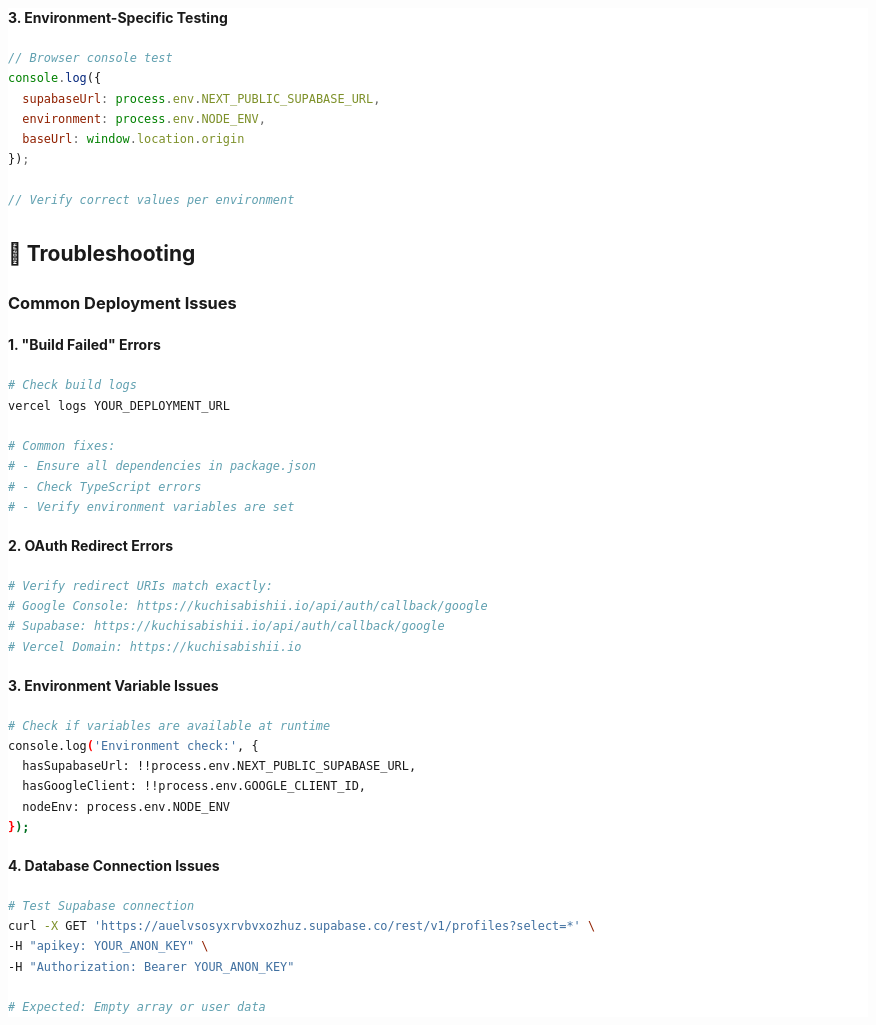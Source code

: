 #### 3. Environment-Specific Testing

```javascript
// Browser console test
console.log({
  supabaseUrl: process.env.NEXT_PUBLIC_SUPABASE_URL,
  environment: process.env.NODE_ENV,
  baseUrl: window.location.origin
});

// Verify correct values per environment
```

## 🚨 Troubleshooting

### Common Deployment Issues

#### 1. "Build Failed" Errors

```bash
# Check build logs
vercel logs YOUR_DEPLOYMENT_URL

# Common fixes:
# - Ensure all dependencies in package.json
# - Check TypeScript errors
# - Verify environment variables are set
```

#### 2. OAuth Redirect Errors

```bash
# Verify redirect URIs match exactly:
# Google Console: https://kuchisabishii.io/api/auth/callback/google
# Supabase: https://kuchisabishii.io/api/auth/callback/google
# Vercel Domain: https://kuchisabishii.io
```

#### 3. Environment Variable Issues

```bash
# Check if variables are available at runtime
console.log('Environment check:', {
  hasSupabaseUrl: !!process.env.NEXT_PUBLIC_SUPABASE_URL,
  hasGoogleClient: !!process.env.GOOGLE_CLIENT_ID,
  nodeEnv: process.env.NODE_ENV
});
```

#### 4. Database Connection Issues

```bash
# Test Supabase connection
curl -X GET 'https://auelvsosyxrvbvxozhuz.supabase.co/rest/v1/profiles?select=*' \
-H "apikey: YOUR_ANON_KEY" \
-H "Authorization: Bearer YOUR_ANON_KEY"

# Expected: Empty array or user data
```
